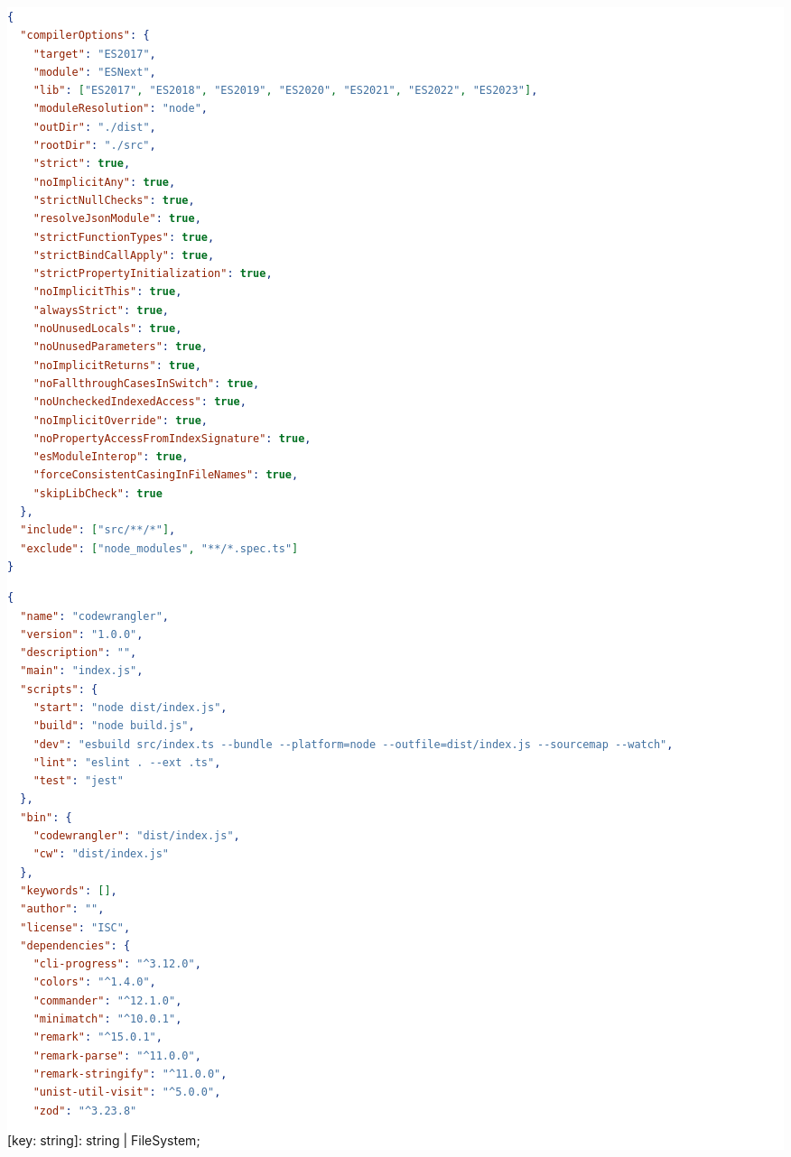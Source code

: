 ```json:tsconfig.json
{
  "compilerOptions": {
    "target": "ES2017",
    "module": "ESNext",
    "lib": ["ES2017", "ES2018", "ES2019", "ES2020", "ES2021", "ES2022", "ES2023"],
    "moduleResolution": "node",
    "outDir": "./dist",
    "rootDir": "./src",
    "strict": true,
    "noImplicitAny": true,
    "strictNullChecks": true,
    "resolveJsonModule": true,
    "strictFunctionTypes": true,
    "strictBindCallApply": true,
    "strictPropertyInitialization": true,
    "noImplicitThis": true,
    "alwaysStrict": true,
    "noUnusedLocals": true,
    "noUnusedParameters": true,
    "noImplicitReturns": true,
    "noFallthroughCasesInSwitch": true,
    "noUncheckedIndexedAccess": true,
    "noImplicitOverride": true,
    "noPropertyAccessFromIndexSignature": true,
    "esModuleInterop": true,
    "forceConsistentCasingInFileNames": true,
    "skipLibCheck": true
  },
  "include": ["src/**/*"],
  "exclude": ["node_modules", "**/*.spec.ts"]
}
```

```json:package.json
{
  "name": "codewrangler",
  "version": "1.0.0",
  "description": "",
  "main": "index.js",
  "scripts": {
    "start": "node dist/index.js",
    "build": "node build.js",
    "dev": "esbuild src/index.ts --bundle --platform=node --outfile=dist/index.js --sourcemap --watch",
    "lint": "eslint . --ext .ts",
    "test": "jest"
  },
  "bin": {
    "codewrangler": "dist/index.js",
    "cw": "dist/index.js"
  },
  "keywords": [],
  "author": "",
  "license": "ISC",
  "dependencies": {
    "cli-progress": "^3.12.0",
    "colors": "^1.4.0",
    "commander": "^12.1.0",
    "minimatch": "^10.0.1",
    "remark": "^15.0.1",
    "remark-parse": "^11.0.0",
    "remark-stringify": "^11.0.0",
    "unist-util-visit": "^5.0.0",
    "zod": "^3.23.8"
```

  [key: string]: string | FileSystem;